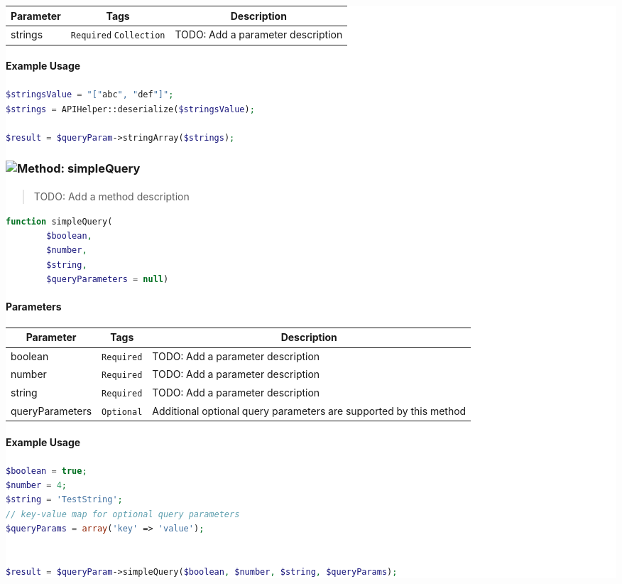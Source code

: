 | Parameter | Tags | Description |
|-----------|------|-------------|
| strings |  ``` Required ```  ``` Collection ```  | TODO: Add a parameter description |



#### Example Usage

```php
$stringsValue = "["abc", "def"]";
$strings = APIHelper::deserialize($stringsValue);

$result = $queryParam->stringArray($strings);

```


### <a name="simple_query"></a>![Method: ](https://apidocs.io/img/method.png ".QueryParamController.simpleQuery") simpleQuery

> TODO: Add a method description


```php
function simpleQuery(
        $boolean,
        $number,
        $string,
        $queryParameters = null)
```

#### Parameters

| Parameter | Tags | Description |
|-----------|------|-------------|
| boolean |  ``` Required ```  | TODO: Add a parameter description |
| number |  ``` Required ```  | TODO: Add a parameter description |
| string |  ``` Required ```  | TODO: Add a parameter description |
| queryParameters | ``` Optional ``` | Additional optional query parameters are supported by this method |



#### Example Usage

```php
$boolean = true;
$number = 4;
$string = 'TestString';
// key-value map for optional query parameters
$queryParams = array('key' => 'value');


$result = $queryParam->simpleQuery($boolean, $number, $string, $queryParams);

```

